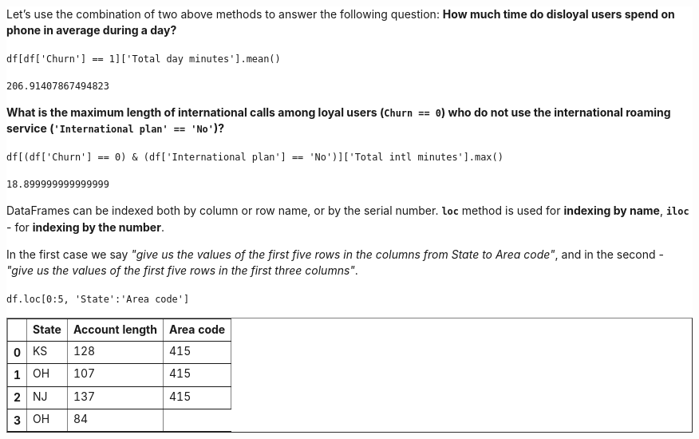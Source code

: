 
Let’s use the combination of two above methods to answer the following question:
**How much time do disloyal users spend on phone in average during a day?**


```
df[df['Churn'] == 1]['Total day minutes'].mean()
```




    206.91407867494823



**What is the maximum length of international calls among loyal users (`Churn == 0`) who do not use the international roaming service (`'International plan' == 'No'`)?**


```
df[(df['Churn'] == 0) & (df['International plan'] == 'No')]['Total intl minutes'].max()
```




    18.899999999999999



DataFrames can be indexed both by column or row name, or by the serial number. **`loc`** method is used for **indexing by name**, **`iloc`** - for **indexing by the number**.

In the first case we say *"give us the values of the first five rows in the columns from State to Area code"*, and in the second - *"give us the values of the first five rows in the first three columns"*.


```
df.loc[0:5, 'State':'Area code']
```
<div>
<table border="1" class="dataframe">
  <thead>
    <tr style="text-align: right;">
      <th></th>
      <th>State</th>
      <th>Account length</th>
      <th>Area code</th>
    </tr>
  </thead>
  <tbody>
    <tr>
      <th>0</th>
      <td>KS</td>
      <td>128</td>
      <td>415</td>
    </tr>
    <tr>
      <th>1</th>
      <td>OH</td>
      <td>107</td>
      <td>415</td>
    </tr>
    <tr>
      <th>2</th>
      <td>NJ</td>
      <td>137</td>
      <td>415</td>
    </tr>
    <tr>
      <th>3</th>
      <td>OH</td>
      <td>84</td>
